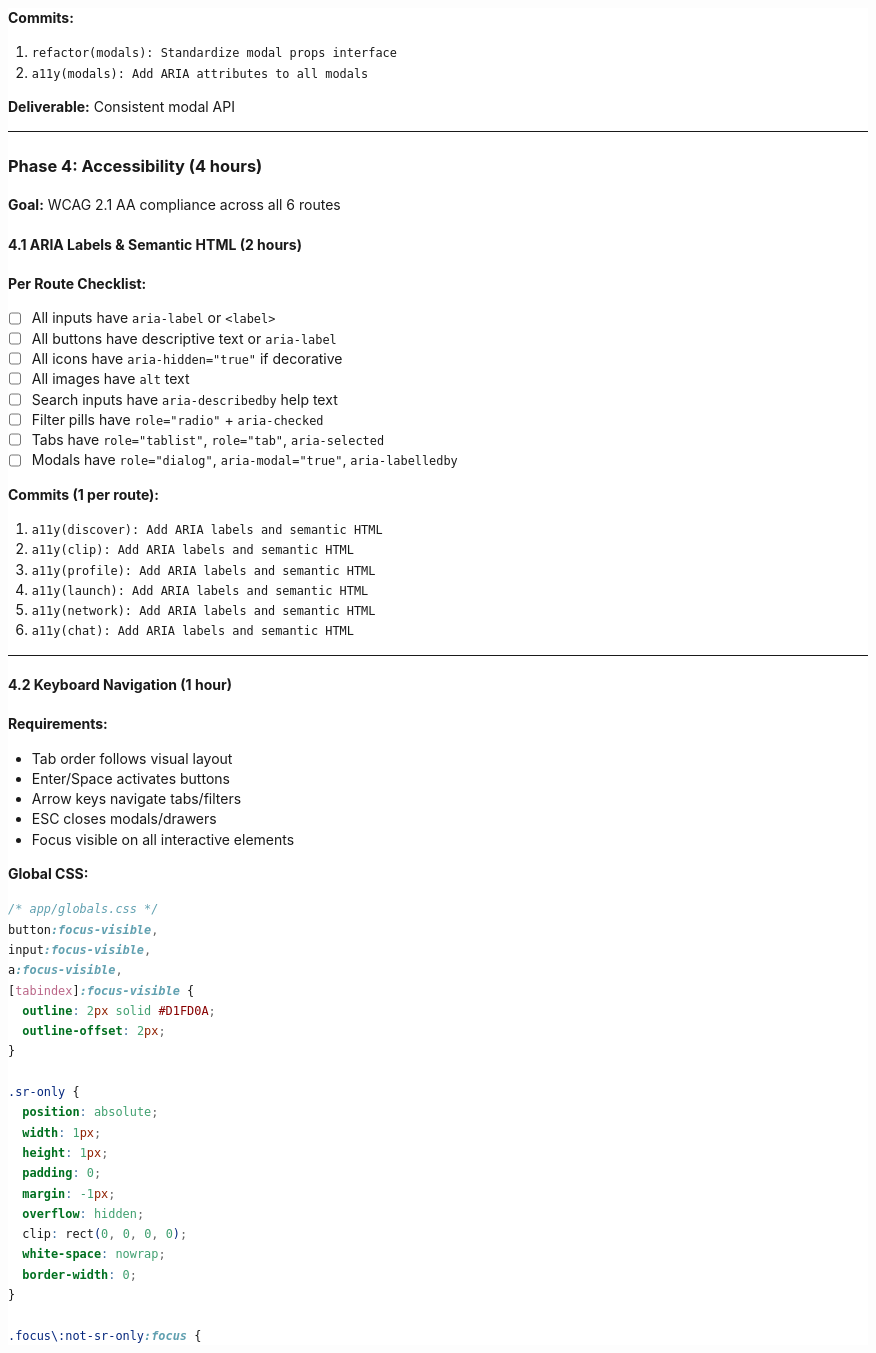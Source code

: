 **Commits:**
1. `refactor(modals): Standardize modal props interface`
2. `a11y(modals): Add ARIA attributes to all modals`

**Deliverable:** Consistent modal API

---

### Phase 4: Accessibility (4 hours)

**Goal:** WCAG 2.1 AA compliance across all 6 routes

#### 4.1 ARIA Labels & Semantic HTML (2 hours)

**Per Route Checklist:**
- [ ] All inputs have `aria-label` or `<label>`
- [ ] All buttons have descriptive text or `aria-label`
- [ ] All icons have `aria-hidden="true"` if decorative
- [ ] All images have `alt` text
- [ ] Search inputs have `aria-describedby` help text
- [ ] Filter pills have `role="radio"` + `aria-checked`
- [ ] Tabs have `role="tablist"`, `role="tab"`, `aria-selected`
- [ ] Modals have `role="dialog"`, `aria-modal="true"`, `aria-labelledby`

**Commits (1 per route):**
1. `a11y(discover): Add ARIA labels and semantic HTML`
2. `a11y(clip): Add ARIA labels and semantic HTML`
3. `a11y(profile): Add ARIA labels and semantic HTML`
4. `a11y(launch): Add ARIA labels and semantic HTML`
5. `a11y(network): Add ARIA labels and semantic HTML`
6. `a11y(chat): Add ARIA labels and semantic HTML`

---

#### 4.2 Keyboard Navigation (1 hour)

**Requirements:**
- Tab order follows visual layout
- Enter/Space activates buttons
- Arrow keys navigate tabs/filters
- ESC closes modals/drawers
- Focus visible on all interactive elements

**Global CSS:**
```css
/* app/globals.css */
button:focus-visible,
input:focus-visible,
a:focus-visible,
[tabindex]:focus-visible {
  outline: 2px solid #D1FD0A;
  outline-offset: 2px;
}

.sr-only {
  position: absolute;
  width: 1px;
  height: 1px;
  padding: 0;
  margin: -1px;
  overflow: hidden;
  clip: rect(0, 0, 0, 0);
  white-space: nowrap;
  border-width: 0;
}

.focus\:not-sr-only:focus {
```